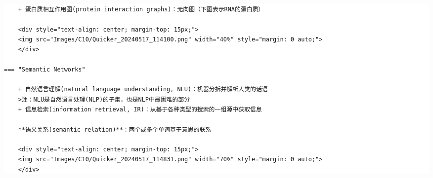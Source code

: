 		+ 蛋白质相互作用图(protein interaction graphs)：无向图（下图表示RNA的蛋白质）

		<div style="text-align: center; margin-top: 15px;">
		<img src="Images/C10/Quicker_20240517_114100.png" width="40%" style="margin: 0 auto;">
		</div>

	=== "Semantic Networks"

		+ 自然语言理解(natural language understanding, NLU)：机器分拆并解析人类的话语
		>注：NLU是自然语言处理(NLP)的子集，也是NLP中最困难的部分
		+ 信息检索(information retrieval, IR)：从基于各种类型的搜索的一组源中获取信息

		**语义关系(semantic relation)**：两个或多个单词基于意思的联系

		<div style="text-align: center; margin-top: 15px;">
		<img src="Images/C10/Quicker_20240517_114831.png" width="70%" style="margin: 0 auto;">
		</div>
